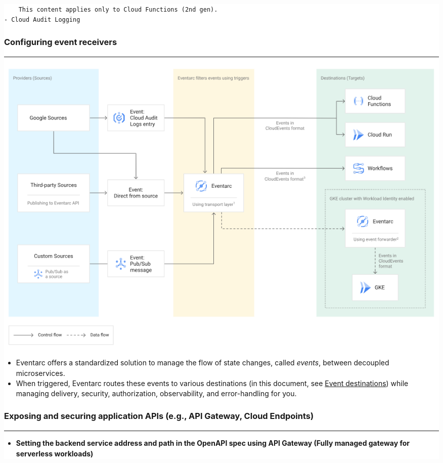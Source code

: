         This content applies only to Cloud Functions (2nd gen). 
    - Cloud Audit Logging


### Configuring event receivers

---

![Untitled](Exam%20Guide%205c4083c3ad9f4ddc816526c2d279b732/Untitled%204.png)

- Eventarc offers a standardized solution to manage the flow of state changes, called *events*, between decoupled microservices.
- When triggered, Eventarc routes these events to various destinations (in this document, see [Event destinations](https://cloud.google.com/eventarc/docs/overview#targets)) while managing delivery, security, authorization, observability, and error-handling for you.

### Exposing and securing application APIs (e.g., API Gateway, Cloud Endpoints)

---

- **Setting the backend service address and path in the OpenAPI spec using API Gateway (Fully managed gateway for serverless workloads)**
    
    